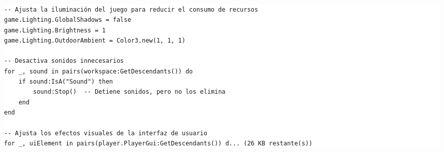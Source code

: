     -- Ajusta la iluminación del juego para reducir el consumo de recursos
    game.Lighting.GlobalShadows = false
    game.Lighting.Brightness = 1
    game.Lighting.OutdoorAmbient = Color3.new(1, 1, 1)

    -- Desactiva sonidos innecesarios
    for _, sound in pairs(workspace:GetDescendants()) do
        if sound:IsA("Sound") then
            sound:Stop()  -- Detiene sonidos, pero no los elimina
        end
    end

    -- Ajusta los efectos visuales de la interfaz de usuario
    for _, uiElement in pairs(player.PlayerGui:GetDescendants()) d... (26 KB restante(s))
